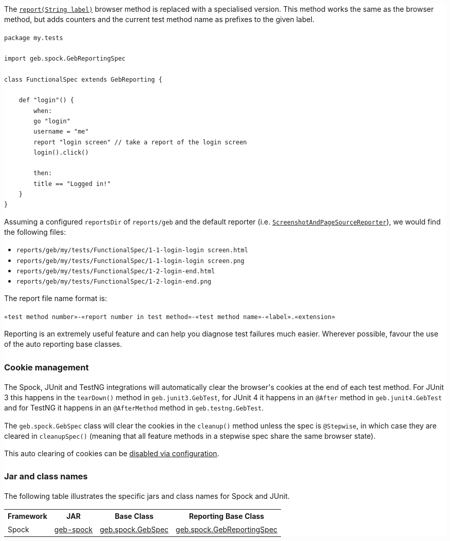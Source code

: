 The [`report(String label)`](api/geb/Browser.html#report\(java.lang.String\)) browser method is replaced with a specialised version. This method works the same as the browser method, but adds counters and the current test method name as prefixes to the given label.

    package my.tests
    
    import geb.spock.GebReportingSpec
    
    class FunctionalSpec extends GebReporting {
        
        def "login"() {
            when:
            go "login"
            username = "me"
            report "login screen" // take a report of the login screen
            login().click()
            
            then:
            title == "Logged in!"
        }
    }

Assuming a configured `reportsDir` of `reports/geb` and the default reporter (i.e. [`ScreenshotAndPageSourceReporter`](api/geb/report/ScreenshotAndPageSourceReporter.html)), we would find the following files:

* `reports/geb/my/tests/FunctionalSpec/1-1-login-login screen.html`
* `reports/geb/my/tests/FunctionalSpec/1-1-login-login screen.png`
* `reports/geb/my/tests/FunctionalSpec/1-2-login-end.html`
* `reports/geb/my/tests/FunctionalSpec/1-2-login-end.png`

The report file name format is:

    «test method number»-«report number in test method»-«test method name»-«label».«extension»

Reporting is an extremely useful feature and can help you diagnose test failures much easier. Wherever possible, favour the use of the auto reporting base classes.

### Cookie management

The Spock, JUnit and TestNG integrations will automatically clear the browser's cookies at the end of each test method. For JUnit 3 this happens in the `tearDown()` method in `geb.junit3.GebTest`, for JUnit 4 it happens in an `@After` method in `geb.junit4.GebTest` and for TestNG it happens in an `@AfterMethod` method in `geb.testng.GebTest`.

The `geb.spock.GebSpec` class will clear the cookies in the `cleanup()` method unless the spec is `@Stepwise`, in which case they are cleared in `cleanupSpec()` (meaning that all feature methods in a stepwise spec share the same browser state).

This auto clearing of cookies can be [disabled via configuration](configuration.html#auto_clearing_cookies).

### Jar and class names

The following table illustrates the specific jars and class names for Spock and JUnit.

<table class="graybox" border="0" cellspacing="0" cellpadding="5">
    <tr>
        <th>Framework</th>
        <th>JAR</th>
        <th>Base Class</th>
        <th>Reporting Base Class</th>
    </tr>
    <tr>
        <td>Spock</td>
        <td><a href="http://mvnrepository.com/artifact/@geb-group@/geb-spock">geb-spock</a></td>
        <td><a href="api/geb/spock/GebSpec.html">geb.spock.GebSpec</a></td>
        <td><a href="api/geb/spock/GebReportingSpec.html">geb.spock.GebReportingSpec</a></td>
    </tr>
    <tr>